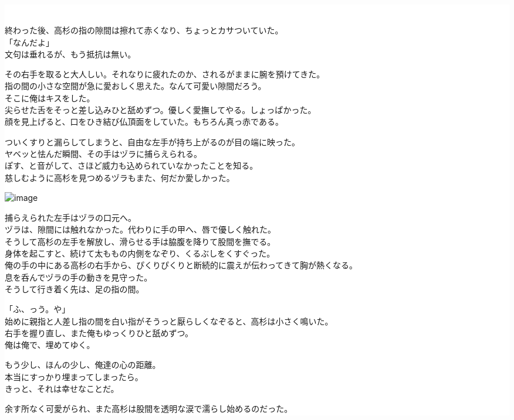 　

終わった後、高杉の指の隙間は擦れて赤くなり、ちょっとカサついていた。  
「なんだよ」  
文句は垂れるが、もう抵抗は無い。  

その右手を取ると大人しい。それなりに疲れたのか、されるがままに腕を預けてきた。  
指の間の小さな空間が急に愛おしく思えた。なんて可愛い隙間だろう。  
そこに俺はキスをした。  
尖らせた舌をそっと差し込みひと舐めずつ。優しく愛撫してやる。しょっぱかった。  
顔を見上げると、口をひき結び仏頂面をしていた。もちろん真っ赤である。  

ついくすりと漏らしてしまうと、自由な左手が持ち上がるのが目の端に映った。  
ヤベッと怯んだ瞬間、その手はヅラに捕らえられる。  
ぽす、と音がして、さほど威力も込められていなかったことを知る。  
慈しむように高杉を見つめるヅラもまた、何だか愛しかった。  

![image](https://yarainokasumi.xia881.page/withposts/sukimaNONA.jpg "乃奈様（サークル名：西風）")

捕らえられた左手はヅラの口元へ。  
ヅラは、隙間には触れなかった。代わりに手の甲へ、唇で優しく触れた。  
そうして高杉の左手を解放し、滑らせる手は脇腹を降りて股間を撫でる。  
身体を起こすと、続けて太ももの内側をなぞり、くるぶしをくすぐった。  
俺の手の中にある高杉の右手から、ぴくりぴくりと断続的に震えが伝わってきて胸が熱くなる。  
息を呑んでヅラの手の動きを見守った。  
そうして行き着く先は、足の指の間。  

「ふ、っう。や」  
始めに親指と人差し指の間を白い指がそうっと厭らしくなぞると、高杉は小さく鳴いた。  
右手を握り直し、また俺もゆっくりひと舐めずつ。  
俺は俺で、埋めてゆく。  

もう少し、ほんの少し、俺達の心の距離。  
本当にすっかり埋まってしまったら。  
きっと、それは幸せなことだ。  

余す所なく可愛がられ、また高杉は股間を透明な涙で濡らし始めるのだった。